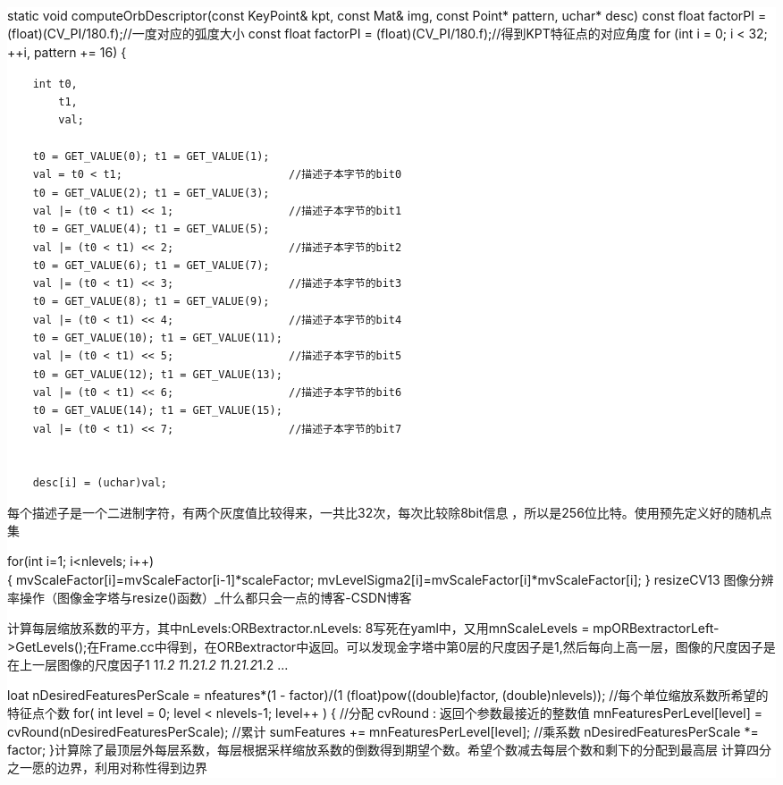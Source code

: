 static void computeOrbDescriptor(const KeyPoint& kpt,
                                 const Mat& img, const Point* pattern,
                                 uchar* desc)
const float factorPI = (float)(CV_PI/180.f);//一度对应的弧度大小
const float factorPI = (float)(CV_PI/180.f);//得到KPT特征点的对应角度
    for (int i = 0; i < 32; ++i, pattern += 16)
    {
		
        int t0, 	
			t1,		
			val;	
		
        t0 = GET_VALUE(0); t1 = GET_VALUE(1);
        val = t0 < t1;							//描述子本字节的bit0
        t0 = GET_VALUE(2); t1 = GET_VALUE(3);
        val |= (t0 < t1) << 1;					//描述子本字节的bit1
        t0 = GET_VALUE(4); t1 = GET_VALUE(5);
        val |= (t0 < t1) << 2;					//描述子本字节的bit2
        t0 = GET_VALUE(6); t1 = GET_VALUE(7);
        val |= (t0 < t1) << 3;					//描述子本字节的bit3
        t0 = GET_VALUE(8); t1 = GET_VALUE(9);
        val |= (t0 < t1) << 4;					//描述子本字节的bit4
        t0 = GET_VALUE(10); t1 = GET_VALUE(11);
        val |= (t0 < t1) << 5;					//描述子本字节的bit5
        t0 = GET_VALUE(12); t1 = GET_VALUE(13);
        val |= (t0 < t1) << 6;					//描述子本字节的bit6
        t0 = GET_VALUE(14); t1 = GET_VALUE(15);
        val |= (t0 < t1) << 7;					//描述子本字节的bit7
 
  
        desc[i] = (uchar)val;
每个描述子是一个二进制字符，有两个灰度值比较得来，一共比32次，每次比较除8bit信息 ，所以是256位比特。使用预先定义好的随机点集

 for(int i=1; i<nlevels; i++)  
    {
        mvScaleFactor[i]=mvScaleFactor[i-1]*scaleFactor;
        mvLevelSigma2[i]=mvScaleFactor[i]*mvScaleFactor[i];
    }
resizeCV13 图像分辨率操作（图像金字塔与resize()函数）_什么都只会一点的博客-CSDN博客

计算每层缩放系数的平方，其中nLevels:ORBextractor.nLevels: 8写死在yaml中，又用mnScaleLevels = mpORBextractorLeft->GetLevels();在Frame.cc中得到，在ORBextractor中返回。可以发现金字塔中第0层的尺度因子是1,然后每向上高一层，图像的尺度因子是在上一层图像的尺度因子1 1*1.2 1*1.2*1.2 1*1.2*1.2*1.2 ...

loat nDesiredFeaturesPerScale = nfeatures*(1 - factor)/(1 (float)pow((double)factor, (double)nlevels));	//每个单位缩放系数所希望的特征点个数
for( int level = 0; level < nlevels-1; level++ )
    {
		//分配 cvRound : 返回个参数最接近的整数值
        mnFeaturesPerLevel[level] = cvRound(nDesiredFeaturesPerScale);
		//累计
        sumFeatures += mnFeaturesPerLevel[level];
		//乘系数
        nDesiredFeaturesPerScale *= factor;
    }计算除了最顶层外每层系数，每层根据采样缩放系数的倒数得到期望个数。希望个数减去每层个数和剩下的分配到最高层
 计算四分之一愿的边界，利用对称性得到边界
